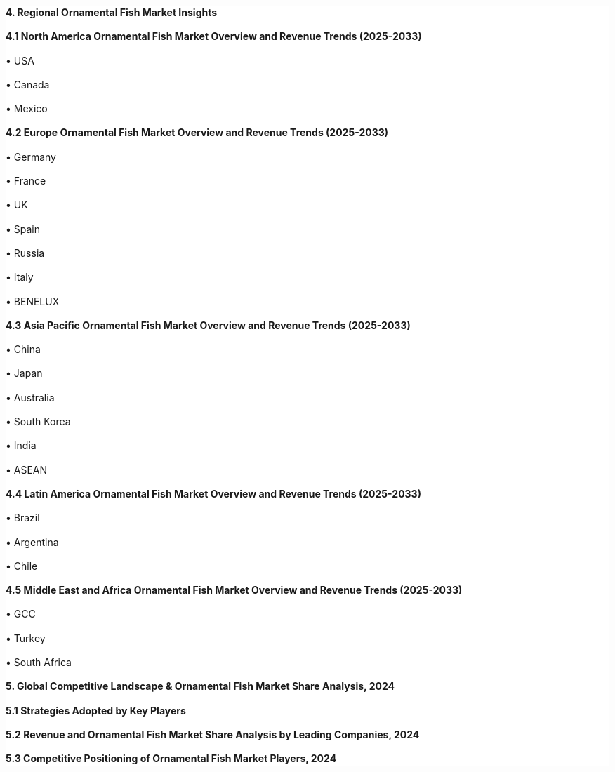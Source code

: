 <strong>4. Regional Ornamental Fish Market Insights</strong>

<strong>4.1 North America Ornamental Fish Market Overview and Revenue Trends (2025-2033)</strong>

• USA

• Canada

• Mexico

<strong>4.2 Europe Ornamental Fish Market Overview and Revenue Trends (2025-2033)</strong>

• Germany

• France

• UK

• Spain

• Russia

• Italy

• BENELUX

<strong>4.3 Asia Pacific Ornamental Fish Market Overview and Revenue Trends (2025-2033)</strong>

• China

• Japan

• Australia

• South Korea

• India

• ASEAN

<strong>4.4 Latin America Ornamental Fish Market Overview and Revenue Trends (2025-2033)</strong>

• Brazil

• Argentina

• Chile

<strong>4.5 Middle East and Africa Ornamental Fish Market Overview and Revenue Trends (2025-2033)</strong>

• GCC

• Turkey

• South Africa

<strong>5. Global Competitive Landscape & Ornamental Fish Market Share Analysis, 2024</strong>

<strong>5.1 Strategies Adopted by Key Players</strong>

<strong>5.2 Revenue and Ornamental Fish Market Share Analysis by Leading Companies, 2024</strong>

<strong>5.3 Competitive Positioning of Ornamental Fish Market Players, 2024</strong>
